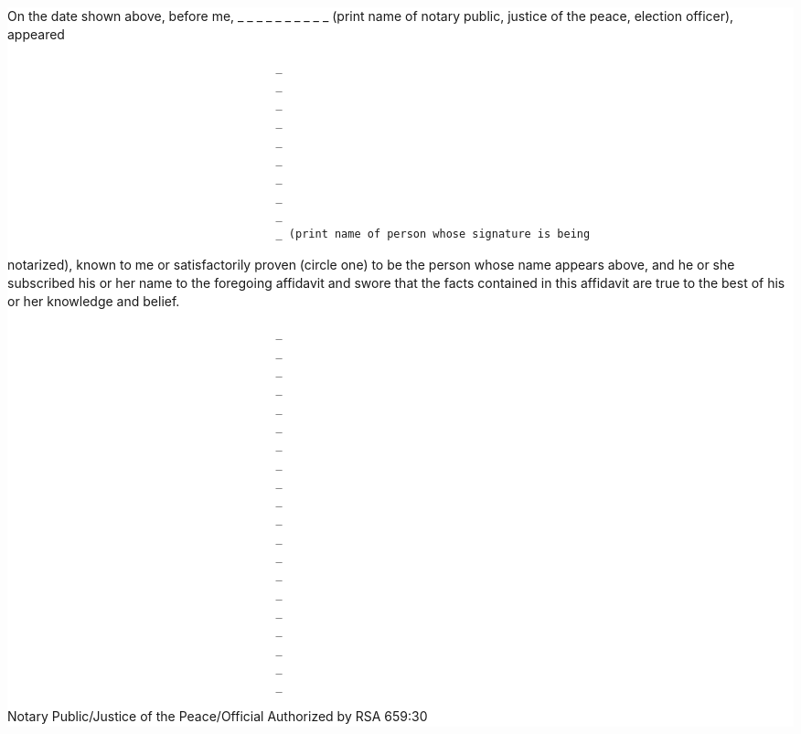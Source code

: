  On the date shown above, before me, 
                                             _
                                             _
                                             _
                                             _
                                             _
                                             _
                                             _
                                             _
                                             _
                                             _ (print name
of notary public, justice of the peace, election officer), appeared

                                             _
                                             _
                                             _
                                             _
                                             _
                                             _
                                             _
                                             _
                                             _
                                             _ (print name of person whose signature is being
notarized), known to me or satisfactorily proven (circle one) to be the
person whose name appears above, and he or she subscribed his or her
name to the foregoing affidavit and swore that the facts contained in
this affidavit are true to the best of his or her knowledge and belief.
                                             
 
                                             _
                                             _
                                             _
                                             _
                                             _
                                             _
                                             _
                                             _
                                             _
                                             _
                                             _
                                             _
                                             _
                                             _
                                             _
                                             _
                                             _
                                             _
                                             _
                                             _
                                             
 Notary Public/Justice of the Peace/Official Authorized by RSA
659:30
                                             